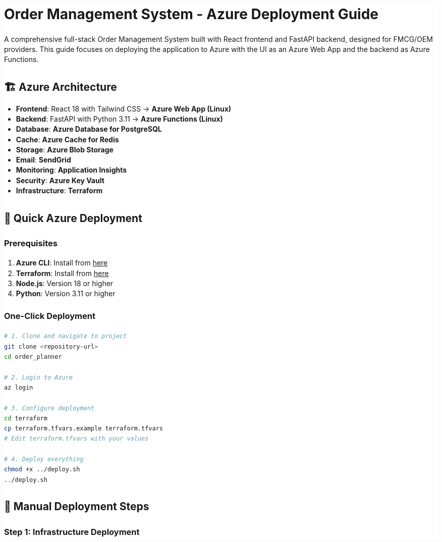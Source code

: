 # Order Management System - Azure Deployment Guide

A comprehensive full-stack Order Management System built with React frontend and FastAPI backend, designed for FMCG/OEM providers. This guide focuses on deploying the application to Azure with the UI as an Azure Web App and the backend as Azure Functions.

## 🏗️ Azure Architecture

- **Frontend**: React 18 with Tailwind CSS → **Azure Web App (Linux)**
- **Backend**: FastAPI with Python 3.11 → **Azure Functions (Linux)**
- **Database**: **Azure Database for PostgreSQL**
- **Cache**: **Azure Cache for Redis**
- **Storage**: **Azure Blob Storage**
- **Email**: **SendGrid**
- **Monitoring**: **Application Insights**
- **Security**: **Azure Key Vault**
- **Infrastructure**: **Terraform**

## 🚀 Quick Azure Deployment

### Prerequisites

1. **Azure CLI**: Install from [here](https://docs.microsoft.com/en-us/cli/azure/install-azure-cli)
2. **Terraform**: Install from [here](https://www.terraform.io/downloads.html)
3. **Node.js**: Version 18 or higher
4. **Python**: Version 3.11 or higher

### One-Click Deployment

```bash
# 1. Clone and navigate to project
git clone <repository-url>
cd order_planner

# 2. Login to Azure
az login

# 3. Configure deployment
cd terraform
cp terraform.tfvars.example terraform.tfvars
# Edit terraform.tfvars with your values

# 4. Deploy everything
chmod +x ../deploy.sh
../deploy.sh
```

## 🔧 Manual Deployment Steps

### Step 1: Infrastructure Deployment
